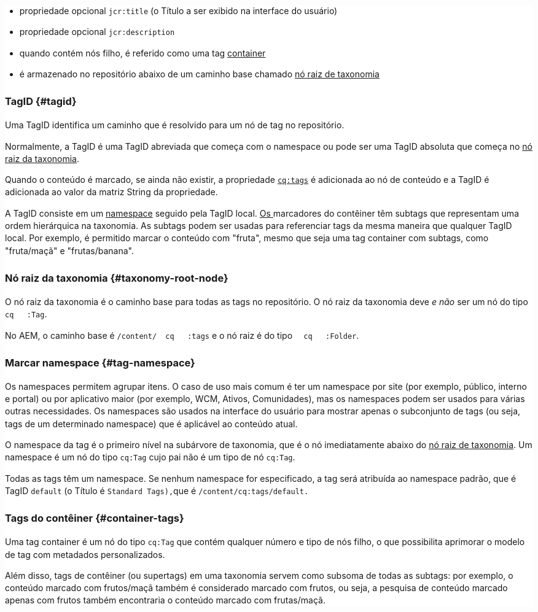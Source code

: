 * propriedade opcional `jcr:title` (o Título a ser exibido na interface do usuário)

* propriedade opcional `jcr:description`

* quando contém nós filho, é referido como uma tag [container](#container-tags)
* é armazenado no repositório abaixo de um caminho base chamado [nó raiz de taxonomia](#taxonomy-root-node)

### TagID {#tagid}

Uma TagID identifica um caminho que é resolvido para um nó de tag no repositório.

Normalmente, a TagID é uma TagID abreviada que começa com o namespace ou pode ser uma TagID absoluta que começa no [nó raiz da taxonomia](#taxonomy-root-node).

Quando o conteúdo é marcado, se ainda não existir, a propriedade [`cq:tags`](#tagged-content-cq-tags-property) é adicionada ao nó de conteúdo e a TagID é adicionada ao valor da matriz String da propriedade.

A TagID consiste em um [namespace](#tag-namespace) seguido pela TagID local. [Os ](#container-tags) marcadores do contêiner têm subtags que representam uma ordem hierárquica na taxonomia. As subtags podem ser usadas para referenciar tags da mesma maneira que qualquer TagID local. Por exemplo, é permitido marcar o conteúdo com &quot;fruta&quot;, mesmo que seja uma tag container com subtags, como &quot;fruta/maçã&quot; e &quot;frutas/banana&quot;.

### Nó raiz da taxonomia {#taxonomy-root-node}

O nó raiz da taxonomia é o caminho base para todas as tags no repositório. O nó raiz da taxonomia deve *e não* ser um nó do tipo `  cq   :Tag`.

No AEM, o caminho base é `/content/  cq   :tags` e o nó raiz é do tipo `  cq   :Folder`.

### Marcar namespace {#tag-namespace}

Os namespaces permitem agrupar itens. O caso de uso mais comum é ter um namespace por site (por exemplo, público, interno e portal) ou por aplicativo maior (por exemplo, WCM, Ativos, Comunidades), mas os namespaces podem ser usados para várias outras necessidades. Os namespaces são usados na interface do usuário para mostrar apenas o subconjunto de tags (ou seja, tags de um determinado namespace) que é aplicável ao conteúdo atual.

O namespace da tag é o primeiro nível na subárvore de taxonomia, que é o nó imediatamente abaixo do [nó raiz de taxonomia](#taxonomy-root-node). Um namespace é um nó do tipo `cq:Tag` cujo pai não é um tipo de nó `cq:Tag`.

Todas as tags têm um namespace. Se nenhum namespace for especificado, a tag será atribuída ao namespace padrão, que é TagID `default` (o Título é `Standard Tags),`que é `/content/cq:tags/default.`

### Tags do contêiner {#container-tags}

Uma tag container é um nó do tipo `cq:Tag` que contém qualquer número e tipo de nós filho, o que possibilita aprimorar o modelo de tag com metadados personalizados.

Além disso, tags de contêiner (ou supertags) em uma taxonomia servem como subsoma de todas as subtags: por exemplo, o conteúdo marcado com frutos/maçã também é considerado marcado com frutos, ou seja, a pesquisa de conteúdo marcado apenas com frutos também encontraria o conteúdo marcado com frutas/maçã.
